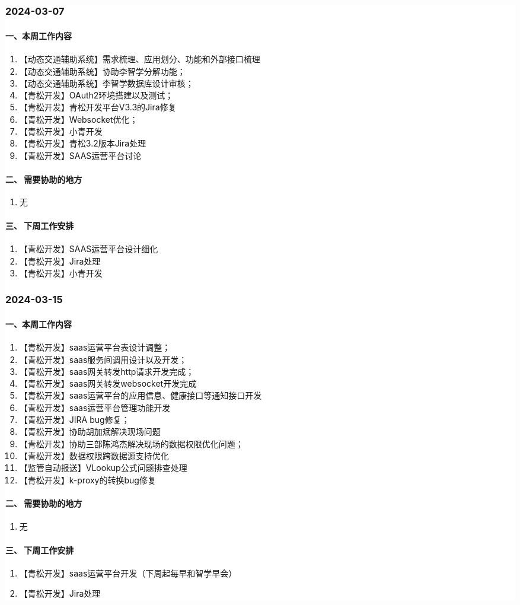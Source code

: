 

### 2024-03-07

#### 一、本周工作内容

1. 【动态交通辅助系统】需求梳理、应用划分、功能和外部接口梳理
2. 【动态交通辅助系统】协助李智学分解功能；
3. 【动态交通辅助系统】李智学数据库设计审核；
4. 【青松开发】OAuth2环境搭建以及测试；
5. 【青松开发】青松开发平台V3.3的Jira修复 
6. 【青松开发】Websocket优化；
7. 【青松开发】小青开发
8. 【青松开发】青松3.2版本Jira处理
9. 【青松开发】SAAS运营平台讨论

#### 二、 需要协助的地方

1. 无

#### 三、 下周工作安排

1. 【青松开发】SAAS运营平台设计细化
2. 【青松开发】Jira处理
3. 【青松开发】小青开发



### 2024-03-15

#### 一、本周工作内容

1. 【青松开发】saas运营平台表设计调整；
2. 【青松开发】saas服务间调用设计以及开发；
3. 【青松开发】saas网关转发http请求开发完成；
4. 【青松开发】saas网关转发websocket开发完成
5. 【青松开发】saas运营平台的应用信息、健康接口等通知接口开发
6. 【青松开发】saas运营平台管理功能开发
7. 【青松开发】JIRA bug修复；
8. 【青松开发】协助胡加斌解决现场问题
9. 【青松开发】协助三部陈鸿杰解决现场的数据权限优化问题；
10. 【青松开发】数据权限跨数据源支持优化
11. 【监管自动报送】VLookup公式问题排查处理
12. 【青松开发】k-proxy的转换bug修复

#### 二、 需要协助的地方

1. 无

#### 三、 下周工作安排

1. 【青松开发】saas运营平台开发（下周起每早和智学早会）

2. 【青松开发】Jira处理

